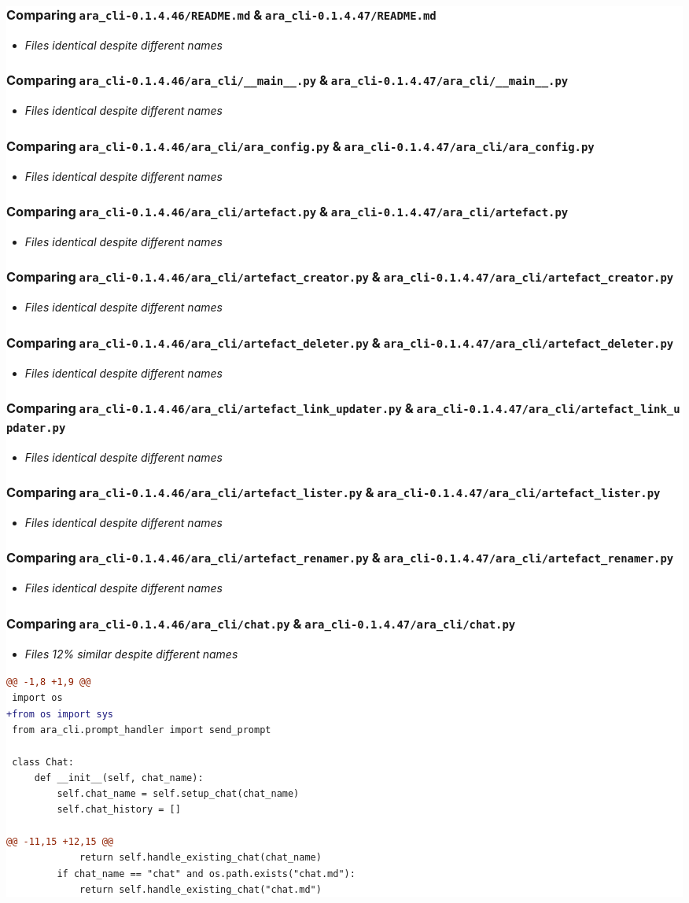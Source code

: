 
### Comparing `ara_cli-0.1.4.46/README.md` & `ara_cli-0.1.4.47/README.md`

 * *Files identical despite different names*

### Comparing `ara_cli-0.1.4.46/ara_cli/__main__.py` & `ara_cli-0.1.4.47/ara_cli/__main__.py`

 * *Files identical despite different names*

### Comparing `ara_cli-0.1.4.46/ara_cli/ara_config.py` & `ara_cli-0.1.4.47/ara_cli/ara_config.py`

 * *Files identical despite different names*

### Comparing `ara_cli-0.1.4.46/ara_cli/artefact.py` & `ara_cli-0.1.4.47/ara_cli/artefact.py`

 * *Files identical despite different names*

### Comparing `ara_cli-0.1.4.46/ara_cli/artefact_creator.py` & `ara_cli-0.1.4.47/ara_cli/artefact_creator.py`

 * *Files identical despite different names*

### Comparing `ara_cli-0.1.4.46/ara_cli/artefact_deleter.py` & `ara_cli-0.1.4.47/ara_cli/artefact_deleter.py`

 * *Files identical despite different names*

### Comparing `ara_cli-0.1.4.46/ara_cli/artefact_link_updater.py` & `ara_cli-0.1.4.47/ara_cli/artefact_link_updater.py`

 * *Files identical despite different names*

### Comparing `ara_cli-0.1.4.46/ara_cli/artefact_lister.py` & `ara_cli-0.1.4.47/ara_cli/artefact_lister.py`

 * *Files identical despite different names*

### Comparing `ara_cli-0.1.4.46/ara_cli/artefact_renamer.py` & `ara_cli-0.1.4.47/ara_cli/artefact_renamer.py`

 * *Files identical despite different names*

### Comparing `ara_cli-0.1.4.46/ara_cli/chat.py` & `ara_cli-0.1.4.47/ara_cli/chat.py`

 * *Files 12% similar despite different names*

```diff
@@ -1,8 +1,9 @@
 import os
+from os import sys
 from ara_cli.prompt_handler import send_prompt
 
 class Chat:
     def __init__(self, chat_name):
         self.chat_name = self.setup_chat(chat_name)
         self.chat_history = []
 
@@ -11,15 +12,15 @@
             return self.handle_existing_chat(chat_name)
         if chat_name == "chat" and os.path.exists("chat.md"):
             return self.handle_existing_chat("chat.md")
```